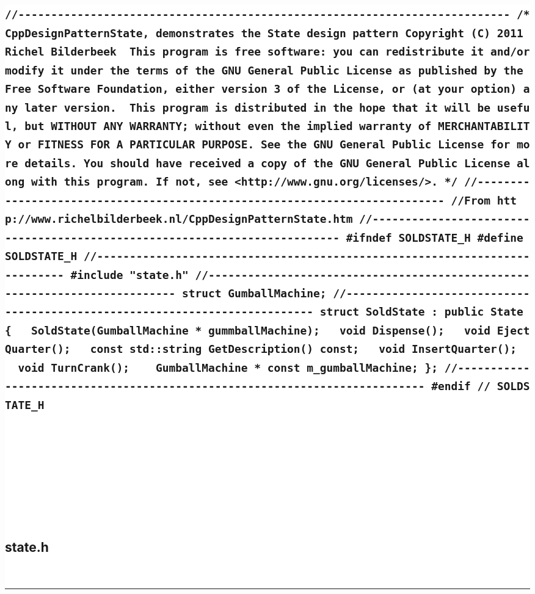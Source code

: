  ` //--------------------------------------------------------------------------- /* CppDesignPatternState, demonstrates the State design pattern Copyright (C) 2011 Richel Bilderbeek  This program is free software: you can redistribute it and/or modify it under the terms of the GNU General Public License as published by the Free Software Foundation, either version 3 of the License, or (at your option) any later version.  This program is distributed in the hope that it will be useful, but WITHOUT ANY WARRANTY; without even the implied warranty of MERCHANTABILITY or FITNESS FOR A PARTICULAR PURPOSE. See the GNU General Public License for more details. You should have received a copy of the GNU General Public License along with this program. If not, see <http://www.gnu.org/licenses/>. */ //--------------------------------------------------------------------------- //From http://www.richelbilderbeek.nl/CppDesignPatternState.htm //--------------------------------------------------------------------------- #ifndef SOLDSTATE_H #define SOLDSTATE_H //--------------------------------------------------------------------------- #include "state.h" //--------------------------------------------------------------------------- struct GumballMachine; //--------------------------------------------------------------------------- struct SoldState : public State {   SoldState(GumballMachine * gummballMachine);   void Dispense();   void EjectQuarter();   const std::string GetDescription() const;   void InsertQuarter();   void TurnCrank();    GumballMachine * const m_gumballMachine; }; //--------------------------------------------------------------------------- #endif // SOLDSTATE_H `
  -----------------------------------------------------------------------------------------------------------------------------------------------------------------------------------------------------------------------------------------------------------------------------------------------------------------------------------------------------------------------------------------------------------------------------------------------------------------------------------------------------------------------------------------------------------------------------------------------------------------------------------------------------------------------------------------------------------------------------------------------------------------------------------------------------------------------------------------------------------------------------------------------------------------------------------------------------------------------------------------------------------------------------------------------------------------------------------------------------------------------------------------------------------------------------------------------------------------------------------------------------------------------------------------------------------------------------------------------------------------------------------------------------------------------------------------------------------------------------------------------------------------------------------------------------------------------------------------------------------------------------------------------------------------------------------------------------------------------------------------------------------

 

 

 

 

 

state.h
-------

 

  ------------------------------------------------------------------------------------------------------------------------------------------------------------------------------------------------------------------------------------------------------------------------------------------------------------------------------------------------------------------------------------------------------------------------------------------------------------------------------------------------------------------------------------------------------------------------------------------------------------------------------------------------------------------------------------------------------------------------------------------------------------------------------------------------------------------------------------------------------------------------------------------------------------------------------------------------------------------------------------------------------------------------------------------------------------------------------------------------------------------------------------------------------------------------------------------------------------------------------------------------------------------------------------------------------------------------------------------------------------------------------------------------------------------------------------------------------------------------------------------------------------------------------------------------------------------------------------------------------------------------------------------------------------------------------------------------------------------------------------------------------------------------------------------------------------------------------------------------------------------------------------------------------------------------------------------------------------------------------------------------------